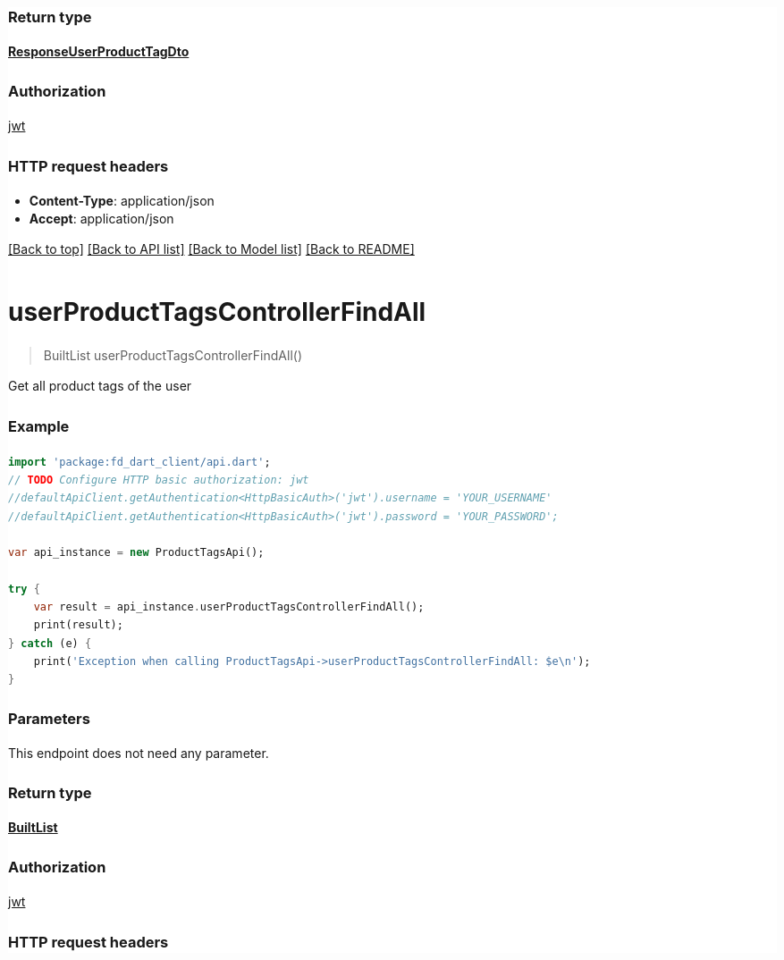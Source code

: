 ### Return type

[**ResponseUserProductTagDto**](ResponseUserProductTagDto.md)

### Authorization

[jwt](../README.md#jwt)

### HTTP request headers

 - **Content-Type**: application/json
 - **Accept**: application/json

[[Back to top]](#) [[Back to API list]](../README.md#documentation-for-api-endpoints) [[Back to Model list]](../README.md#documentation-for-models) [[Back to README]](../README.md)

# **userProductTagsControllerFindAll**
> BuiltList<ResponseUserProductTagDto> userProductTagsControllerFindAll()

Get all product tags of the user

### Example 
```dart
import 'package:fd_dart_client/api.dart';
// TODO Configure HTTP basic authorization: jwt
//defaultApiClient.getAuthentication<HttpBasicAuth>('jwt').username = 'YOUR_USERNAME'
//defaultApiClient.getAuthentication<HttpBasicAuth>('jwt').password = 'YOUR_PASSWORD';

var api_instance = new ProductTagsApi();

try { 
    var result = api_instance.userProductTagsControllerFindAll();
    print(result);
} catch (e) {
    print('Exception when calling ProductTagsApi->userProductTagsControllerFindAll: $e\n');
}
```

### Parameters
This endpoint does not need any parameter.

### Return type

[**BuiltList<ResponseUserProductTagDto>**](ResponseUserProductTagDto.md)

### Authorization

[jwt](../README.md#jwt)

### HTTP request headers

